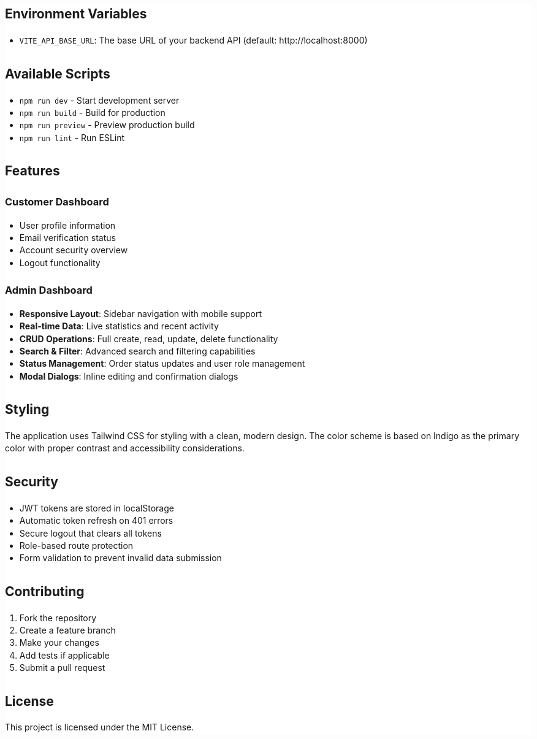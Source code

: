 ## Environment Variables

- `VITE_API_BASE_URL`: The base URL of your backend API (default: http://localhost:8000)

## Available Scripts

- `npm run dev` - Start development server
- `npm run build` - Build for production
- `npm run preview` - Preview production build
- `npm run lint` - Run ESLint

## Features

### Customer Dashboard
- User profile information
- Email verification status
- Account security overview
- Logout functionality

### Admin Dashboard
- **Responsive Layout**: Sidebar navigation with mobile support
- **Real-time Data**: Live statistics and recent activity
- **CRUD Operations**: Full create, read, update, delete functionality
- **Search & Filter**: Advanced search and filtering capabilities
- **Status Management**: Order status updates and user role management
- **Modal Dialogs**: Inline editing and confirmation dialogs

## Styling

The application uses Tailwind CSS for styling with a clean, modern design. The color scheme is based on Indigo as the primary color with proper contrast and accessibility considerations.

## Security

- JWT tokens are stored in localStorage
- Automatic token refresh on 401 errors
- Secure logout that clears all tokens
- Role-based route protection
- Form validation to prevent invalid data submission

## Contributing

1. Fork the repository
2. Create a feature branch
3. Make your changes
4. Add tests if applicable
5. Submit a pull request

## License

This project is licensed under the MIT License.
